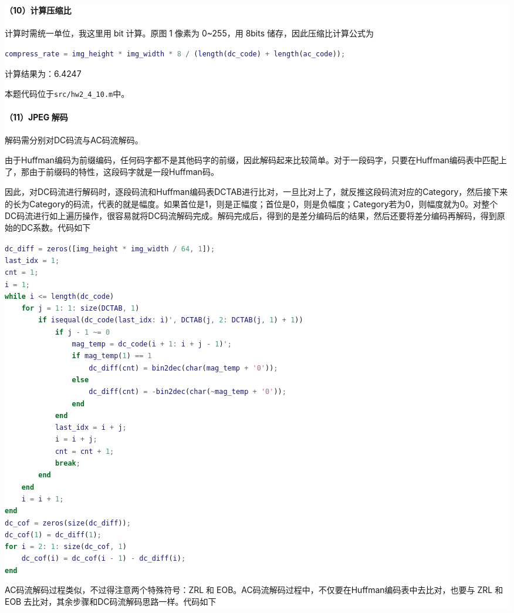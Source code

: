 #### （10）计算压缩比

计算时需统一单位，我这里用 bit 计算。原图 1 像素为 0~255，用 8bits 储存，因此压缩比计算公式为

~~~matlab
compress_rate = img_height * img_width * 8 / (length(dc_code) + length(ac_code));
~~~

计算结果为：6.4247

本题代码位于`src/hw2_4_10.m`中。

#### （11）JPEG 解码

解码需分别对DC码流与AC码流解码。

由于Huffman编码为前缀编码，任何码字都不是其他码字的前缀，因此解码起来比较简单。对于一段码字，只要在Huffman编码表中匹配上了，那由于前缀码的特性，这段码字就是一段Huffman码。

因此，对DC码流进行解码时，逐段码流和Huffman编码表DCTAB进行比对，一旦比对上了，就反推这段码流对应的Category，然后接下来的长为Category的码流，代表的就是幅度。如果首位是1，则是正幅度；首位是0，则是负幅度；Category若为0，则幅度就为0。对整个DC码流进行如上遍历操作，很容易就将DC码流解码完成。解码完成后，得到的是差分编码后的结果，然后还要将差分编码再解码，得到原始的DC系数。代码如下

~~~matlab
dc_diff = zeros([img_height * img_width / 64, 1]);
last_idx = 1;
cnt = 1;
i = 1;
while i <= length(dc_code)
    for j = 1: 1: size(DCTAB, 1)
        if isequal(dc_code(last_idx: i)', DCTAB(j, 2: DCTAB(j, 1) + 1))
            if j - 1 ~= 0
                mag_temp = dc_code(i + 1: i + j - 1)';
                if mag_temp(1) == 1
                    dc_diff(cnt) = bin2dec(char(mag_temp + '0'));
                else
                    dc_diff(cnt) = -bin2dec(char(~mag_temp + '0'));
                end
            end
            last_idx = i + j;
            i = i + j;
            cnt = cnt + 1;
            break;
        end
    end
    i = i + 1;
end
dc_cof = zeros(size(dc_diff));
dc_cof(1) = dc_diff(1);
for i = 2: 1: size(dc_cof, 1)
    dc_cof(i) = dc_cof(i - 1) - dc_diff(i);
end
~~~

AC码流解码过程类似，不过得注意两个特殊符号：ZRL 和 EOB。AC码流解码过程中，不仅要在Huffman编码表中去比对，也要与 ZRL 和 EOB 去比对，其余步骤和DC码流解码思路一样。代码如下
